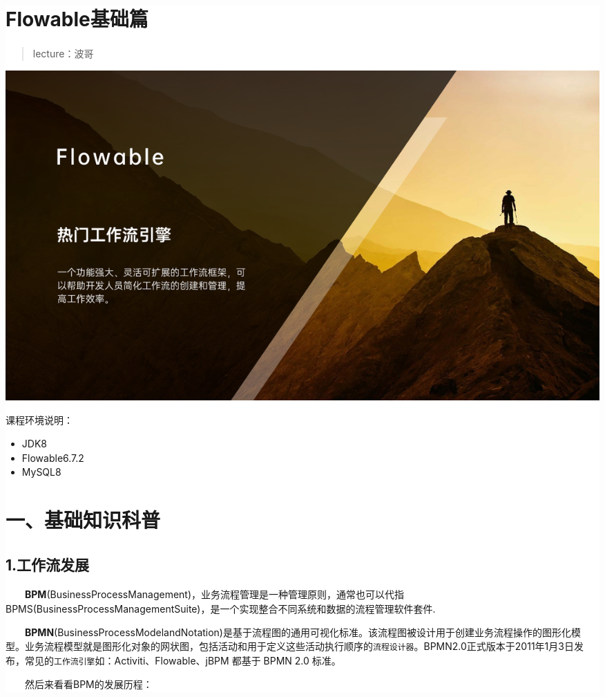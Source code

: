 # Flowable基础篇

> lecture：波哥

![image-20231102190512238](img/image-20231102190512238.png)

课程环境说明：

- JDK8
- Flowable6.7.2
- MySQL8



# 一、基础知识科普

## 1.工作流发展

&emsp;&emsp;**BPM**(BusinessProcessManagement)，业务流程管理是一种管理原则，通常也可以代指BPMS(BusinessProcessManagementSuite)，是一个实现整合不同系统和数据的流程管理软件套件.

&emsp;&emsp;**BPMN**(BusinessProcessModelandNotation)是基于流程图的通用可视化标准。该流程图被设计用于创建业务流程操作的图形化模型。业务流程模型就是图形化对象的网状图，包括活动和用于定义这些活动执行顺序的`流程设计器`。BPMN2.0正式版本于2011年1月3日发布，常见的`工作流引擎`如：Activiti、Flowable、jBPM 都基于 BPMN 2.0 标准。

&emsp;&emsp;然后来看看BPM的发展历程：
